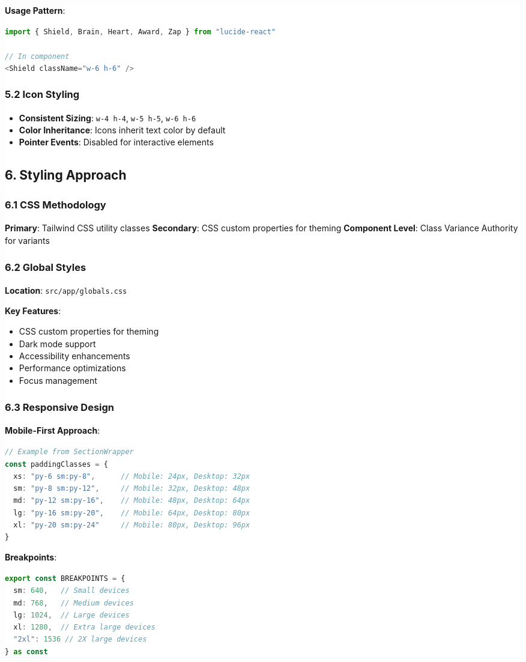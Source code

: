 **Usage Pattern**:
```typescript
import { Shield, Brain, Heart, Award, Zap } from "lucide-react"

// In component
<Shield className="w-6 h-6" />
```

### 5.2 Icon Styling
- **Consistent Sizing**: `w-4 h-4`, `w-5 h-5`, `w-6 h-6`
- **Color Inheritance**: Icons inherit text color by default
- **Pointer Events**: Disabled for interactive elements

## 6. Styling Approach

### 6.1 CSS Methodology
**Primary**: Tailwind CSS utility classes
**Secondary**: CSS custom properties for theming
**Component Level**: Class Variance Authority for variants

### 6.2 Global Styles
**Location**: `src/app/globals.css`

**Key Features**:
- CSS custom properties for theming
- Dark mode support
- Accessibility enhancements
- Performance optimizations
- Focus management

### 6.3 Responsive Design
**Mobile-First Approach**:
```typescript
// Example from SectionWrapper
const paddingClasses = {
  xs: "py-6 sm:py-8",      // Mobile: 24px, Desktop: 32px
  sm: "py-8 sm:py-12",     // Mobile: 32px, Desktop: 48px
  md: "py-12 sm:py-16",    // Mobile: 48px, Desktop: 64px
  lg: "py-16 sm:py-20",    // Mobile: 64px, Desktop: 80px
  xl: "py-20 sm:py-24"     // Mobile: 80px, Desktop: 96px
}
```

**Breakpoints**:
```typescript
export const BREAKPOINTS = {
  sm: 640,   // Small devices
  md: 768,   // Medium devices  
  lg: 1024,  // Large devices
  xl: 1280,  // Extra large devices
  "2xl": 1536 // 2X large devices
} as const
```
